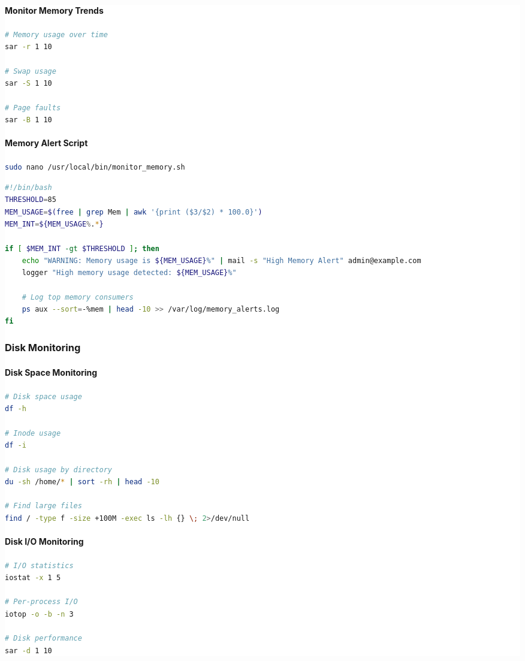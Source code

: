#### Monitor Memory Trends
```bash
# Memory usage over time
sar -r 1 10

# Swap usage
sar -S 1 10

# Page faults
sar -B 1 10
```

#### Memory Alert Script
```bash
sudo nano /usr/local/bin/monitor_memory.sh
```

```bash
#!/bin/bash
THRESHOLD=85
MEM_USAGE=$(free | grep Mem | awk '{print ($3/$2) * 100.0}')
MEM_INT=${MEM_USAGE%.*}

if [ $MEM_INT -gt $THRESHOLD ]; then
    echo "WARNING: Memory usage is ${MEM_USAGE}%" | mail -s "High Memory Alert" admin@example.com
    logger "High memory usage detected: ${MEM_USAGE}%"

    # Log top memory consumers
    ps aux --sort=-%mem | head -10 >> /var/log/memory_alerts.log
fi
```

### Disk Monitoring

#### Disk Space Monitoring
```bash
# Disk space usage
df -h

# Inode usage
df -i

# Disk usage by directory
du -sh /home/* | sort -rh | head -10

# Find large files
find / -type f -size +100M -exec ls -lh {} \; 2>/dev/null
```

#### Disk I/O Monitoring
```bash
# I/O statistics
iostat -x 1 5

# Per-process I/O
iotop -o -b -n 3

# Disk performance
sar -d 1 10
```
